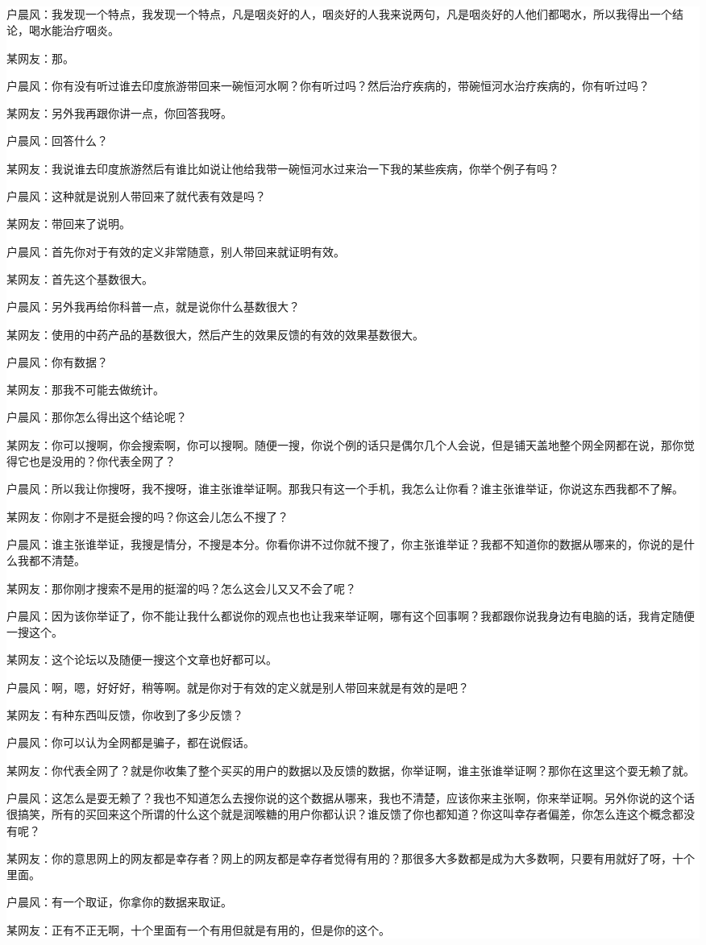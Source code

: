 户晨风：我发现一个特点，我发现一个特点，凡是咽炎好的人，咽炎好的人我来说两句，凡是咽炎好的人他们都喝水，所以我得出一个结论，喝水能治疗咽炎。

某网友：那。

户晨风：你有没有听过谁去印度旅游带回来一碗恒河水啊？你有听过吗？然后治疗疾病的，带碗恒河水治疗疾病的，你有听过吗？

某网友：另外我再跟你讲一点，你回答我呀。

户晨风：回答什么？

某网友：我说谁去印度旅游然后有谁比如说让他给我带一碗恒河水过来治一下我的某些疾病，你举个例子有吗？

户晨风：这种就是说别人带回来了就代表有效是吗？

某网友：带回来了说明。

户晨风：首先你对于有效的定义非常随意，别人带回来就证明有效。

某网友：首先这个基数很大。

户晨风：另外我再给你科普一点，就是说你什么基数很大？

某网友：使用的中药产品的基数很大，然后产生的效果反馈的有效的效果基数很大。

户晨风：你有数据？

某网友：那我不可能去做统计。

户晨风：那你怎么得出这个结论呢？

某网友：你可以搜啊，你会搜索啊，你可以搜啊。随便一搜，你说个例的话只是偶尔几个人会说，但是铺天盖地整个网全网都在说，那你觉得它也是没用的？你代表全网了？

户晨风：所以我让你搜呀，我不搜呀，谁主张谁举证啊。那我只有这一个手机，我怎么让你看？谁主张谁举证，你说这东西我都不了解。

某网友：你刚才不是挺会搜的吗？你这会儿怎么不搜了？

户晨风：谁主张谁举证，我搜是情分，不搜是本分。你看你讲不过你就不搜了，你主张谁举证？我都不知道你的数据从哪来的，你说的是什么我都不清楚。

某网友：那你刚才搜索不是用的挺溜的吗？怎么这会儿又又不会了呢？

户晨风：因为该你举证了，你不能让我什么都说你的观点也也让我来举证啊，哪有这个回事啊？我都跟你说我身边有电脑的话，我肯定随便一搜这个。

某网友：这个论坛以及随便一搜这个文章也好都可以。

户晨风：啊，嗯，好好好，稍等啊。就是你对于有效的定义就是别人带回来就是有效的是吧？

某网友：有种东西叫反馈，你收到了多少反馈？

户晨风：你可以认为全网都是骗子，都在说假话。

某网友：你代表全网了？就是你收集了整个买买的用户的数据以及反馈的数据，你举证啊，谁主张谁举证啊？那你在这里这个耍无赖了就。

户晨风：这怎么是耍无赖了？我也不知道怎么去搜你说的这个数据从哪来，我也不清楚，应该你来主张啊，你来举证啊。另外你说的这个话很搞笑，所有的买回来这个所谓的什么这个就是润喉糖的用户你都认识？谁反馈了你也都知道？你这叫幸存者偏差，你怎么连这个概念都没有呢？

某网友：你的意思网上的网友都是幸存者？网上的网友都是幸存者觉得有用的？那很多大多数都是成为大多数啊，只要有用就好了呀，十个里面。

户晨风：有一个取证，你拿你的数据来取证。

某网友：正有不正无啊，十个里面有一个有用但就是有用的，但是你的这个。


